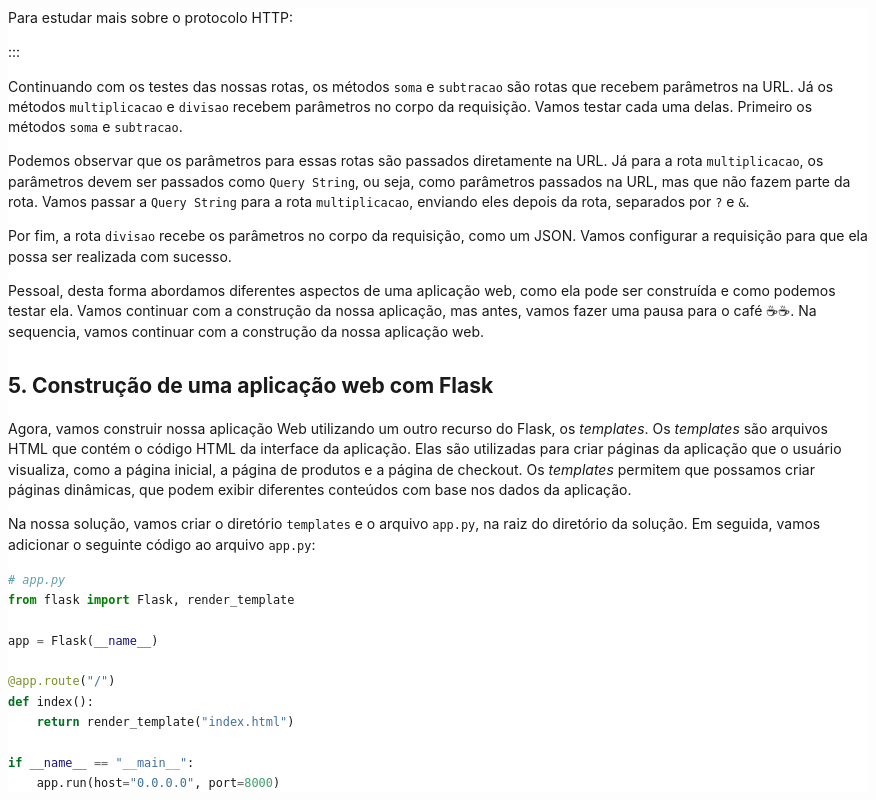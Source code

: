 Para estudar mais sobre o protocolo HTTP:

<iframe width="600" height="480" max-width="80vw" src="https://www.youtube.com/embed/aumDleTg_UQ?si=S_8iCnSvNKEqwAcD" title="YouTube video player" frameborder="0" allow="accelerometer; autoplay; clipboard-write; encrypted-media; gyroscope; picture-in-picture; web-share" allowfullscreen style={{display: 'block', marginLeft: 'auto', maxHeight: '80vh', marginRight: 'auto', marginBottom: '16px'}}></iframe>

<iframe width="600" height="480" max-width="80vw" src="https://www.youtube.com/embed/iYM2zFP3Zn0?si=-2uDhm_PhEKsB0Wk" title="YouTube video player" frameborder="0" allow="accelerometer; autoplay; clipboard-write; encrypted-media; gyroscope; picture-in-picture; web-share" allowfullscreen style={{display: 'block', marginLeft: 'auto', maxHeight: '80vh', marginRight: 'auto', marginBottom: '16px'}}></iframe>

:::

Continuando com os testes das nossas rotas, os métodos `soma` e `subtracao` são rotas que recebem parâmetros na URL. Já os métodos `multiplicacao` e `divisao` recebem parâmetros no corpo da requisição. Vamos testar cada uma delas. Primeiro os métodos `soma` e `subtracao`.

Podemos observar que os parâmetros para essas rotas são passados diretamente na URL. Já para a rota `multiplicacao`, os parâmetros devem ser passados como `Query String`, ou seja, como parâmetros passados na URL, mas que não fazem parte da rota. Vamos passar a `Query String` para a rota `multiplicacao`, enviando eles depois da rota, separados por `?` e `&`.

Por fim, a rota `divisao` recebe os parâmetros no corpo da requisição, como um JSON. Vamos configurar a requisição para que ela possa ser realizada com sucesso.

Pessoal, desta forma abordamos diferentes aspectos de uma aplicação web, como ela pode ser construída e como podemos testar ela. Vamos continuar com a construção da nossa aplicação, mas antes, vamos fazer uma pausa para o café ☕☕. Na sequencia, vamos continuar com a construção da nossa aplicação web.

## 5. Construção de uma aplicação web com Flask

Agora, vamos construir nossa aplicação Web utilizando um outro recurso do Flask, os *templates*. Os *templates* são arquivos HTML que contém o código HTML da interface da aplicação. Elas são utilizadas para criar páginas da aplicação que o usuário visualiza, como a página inicial, a página de produtos e a página de checkout. Os *templates* permitem que possamos criar páginas dinâmicas, que podem exibir diferentes conteúdos com base nos dados da aplicação.

Na nossa solução, vamos criar o diretório `templates` e o arquivo `app.py`, na raiz do diretório da solução. Em seguida, vamos adicionar o seguinte código ao arquivo `app.py`:

```python
# app.py
from flask import Flask, render_template

app = Flask(__name__)

@app.route("/")
def index():
    return render_template("index.html")

if __name__ == "__main__":
    app.run(host="0.0.0.0", port=8000)
```
